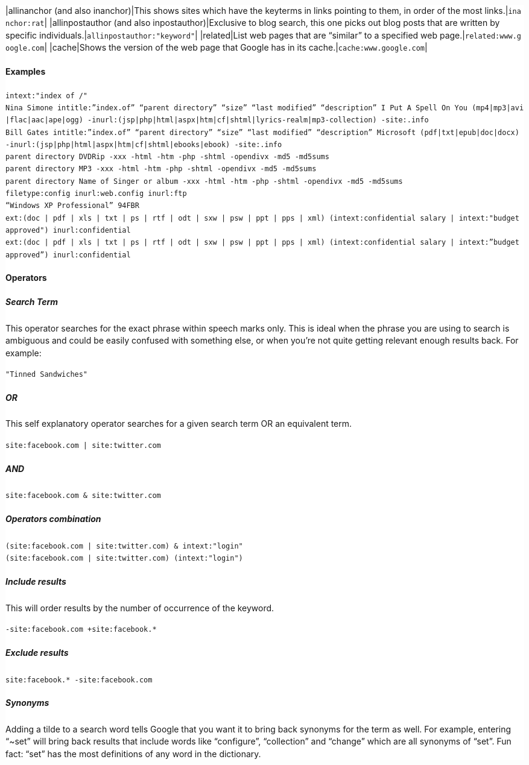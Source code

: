 |allinanchor (and also inanchor)|This shows sites which have the keyterms in links pointing to them, in order of the most links.|`inanchor:rat`|
|allinpostauthor (and also inpostauthor)|Exclusive to blog search, this one picks out blog posts that are written by specific individuals.|`allinpostauthor:"keyword"`|
|related|List web pages that are “similar” to a specified web page.|`related:www.google.com`|
|cache|Shows the version of the web page that Google has in its cache.|`cache:www.google.com`|

#### Examples

```
intext:"index of /"
Nina Simone intitle:”index.of” “parent directory” “size” “last modified” “description” I Put A Spell On You (mp4|mp3|avi|flac|aac|ape|ogg) -inurl:(jsp|php|html|aspx|htm|cf|shtml|lyrics-realm|mp3-collection) -site:.info
Bill Gates intitle:”index.of” “parent directory” “size” “last modified” “description” Microsoft (pdf|txt|epub|doc|docx) -inurl:(jsp|php|html|aspx|htm|cf|shtml|ebooks|ebook) -site:.info
parent directory DVDRip -xxx -html -htm -php -shtml -opendivx -md5 -md5sums
parent directory MP3 -xxx -html -htm -php -shtml -opendivx -md5 -md5sums
parent directory Name of Singer or album -xxx -html -htm -php -shtml -opendivx -md5 -md5sums
filetype:config inurl:web.config inurl:ftp
“Windows XP Professional” 94FBR
ext:(doc | pdf | xls | txt | ps | rtf | odt | sxw | psw | ppt | pps | xml) (intext:confidential salary | intext:"budget approved") inurl:confidential
ext:(doc | pdf | xls | txt | ps | rtf | odt | sxw | psw | ppt | pps | xml) (intext:confidential salary | intext:”budget approved”) inurl:confidential
```

#### Operators
##### Search Term
This operator searches for the exact phrase within speech marks only. This is ideal when the phrase you are using to search is ambiguous and could be easily confused with something else, or when you’re not quite getting relevant enough results back. For example:
```
"Tinned Sandwiches"
```
##### OR
This self explanatory operator searches for a given search term OR an equivalent term.
```
site:facebook.com | site:twitter.com
```
##### AND
```
site:facebook.com & site:twitter.com
```
##### Operators combination
```
(site:facebook.com | site:twitter.com) & intext:"login"
(site:facebook.com | site:twitter.com) (intext:"login")
```
##### Include results
This will order results by the number of occurrence of the keyword.
```
-site:facebook.com +site:facebook.*
```
##### Exclude results
```
site:facebook.* -site:facebook.com
```
##### Synonyms
Adding a tilde to a search word tells Google that you want it to bring back synonyms for the term as well. For example, entering “~set” will bring back results that include words like “configure”, “collection” and “change” which are all synonyms of “set”. Fun fact: “set” has the most definitions of any word in the dictionary.
```
```